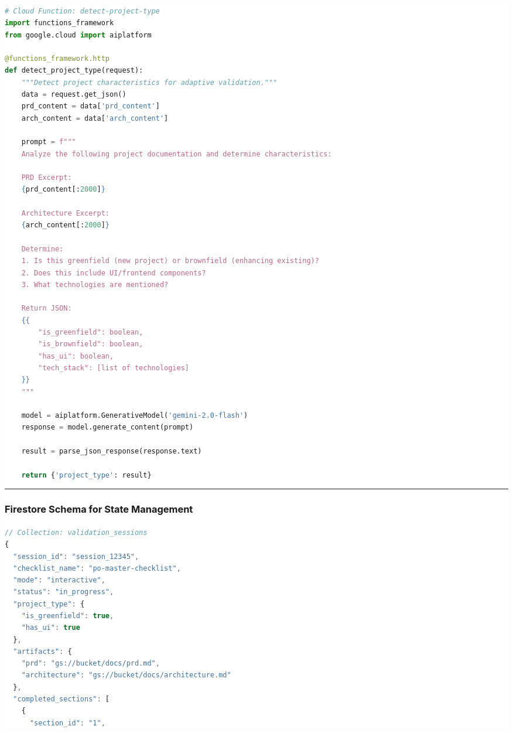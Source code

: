 ```python
# Cloud Function: detect-project-type
import functions_framework
from google.cloud import aiplatform

@functions_framework.http
def detect_project_type(request):
    """Detect project characteristics for adaptive validation."""
    data = request.get_json()
    prd_content = data['prd_content']
    arch_content = data['arch_content']

    prompt = f"""
    Analyze the following project documentation and determine characteristics:

    PRD Excerpt:
    {prd_content[:2000]}

    Architecture Excerpt:
    {arch_content[:2000]}

    Determine:
    1. Is this greenfield (new project) or brownfield (enhancing existing)?
    2. Does this include UI/frontend components?
    3. What technologies are mentioned?

    Return JSON:
    {{
        "is_greenfield": boolean,
        "is_brownfield": boolean,
        "has_ui": boolean,
        "tech_stack": [list of technologies]
    }}
    """

    model = aiplatform.GenerativeModel('gemini-2.0-flash')
    response = model.generate_content(prompt)

    result = parse_json_response(response.text)

    return {'project_type': result}
```

---

### Firestore Schema for State Management

```javascript
// Collection: validation_sessions
{
  "session_id": "session_12345",
  "checklist_name": "po-master-checklist",
  "mode": "interactive",
  "status": "in_progress",
  "project_type": {
    "is_greenfield": true,
    "has_ui": true
  },
  "artifacts": {
    "prd": "gs://bucket/docs/prd.md",
    "architecture": "gs://bucket/docs/architecture.md"
  },
  "completed_sections": [
    {
      "section_id": "1",
```